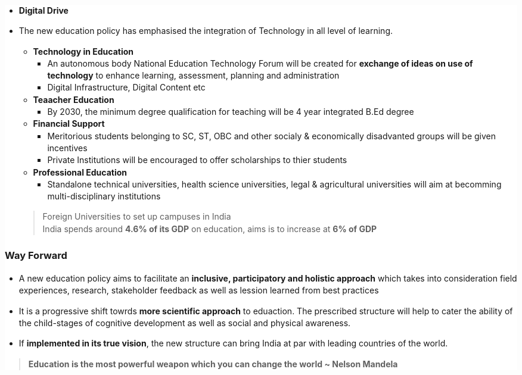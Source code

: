 - **Digital Drive**
- The new education policy has emphasised the integration of Technology in all level of learning.

  - **Technology in Education**
    - An autonomous body National Education Technology Forum will be created for **exchange of ideas on use of technology** to enhance learning, assessment, planning and administration
    - Digital Infrastructure, Digital Content etc
  - **Teaacher Education**
    - By 2030, the minimum degree qualification for teaching will be 4 year integrated B.Ed degree
  - **Financial Support**
    - Meritorious students belonging to SC, ST, OBC and other socialy & economically disadvanted groups will be given incentives
    - Private Institutions will be encouraged to offer scholarships to thier students
  - **Professional Education**
    - Standalone technical universities, health science universities, legal & agricultural universities will aim at becomming multi-disciplinary institutions

  > Foreign Universities to set up campuses in India\
  > India spends around **4.6% of its GDP** on education, aims is to increase at **6% of GDP**

### Way Forward

- A new education policy aims to facilitate an **inclusive, participatory and holistic approach** which takes into consideration field experiences, research, stakeholder feedback as well as lession learned from best practices

- It is a progressive shift towrds **more scientific approach** to eduaction. The prescribed structure will help to cater the ability of the child-stages of cognitive development as well as social and physical awareness.

- If **implemented in its true vision**, the new structure can bring India at par with leading countries of the world.

> **Education is the most powerful weapon which you can change the world ~ Nelson Mandela**
